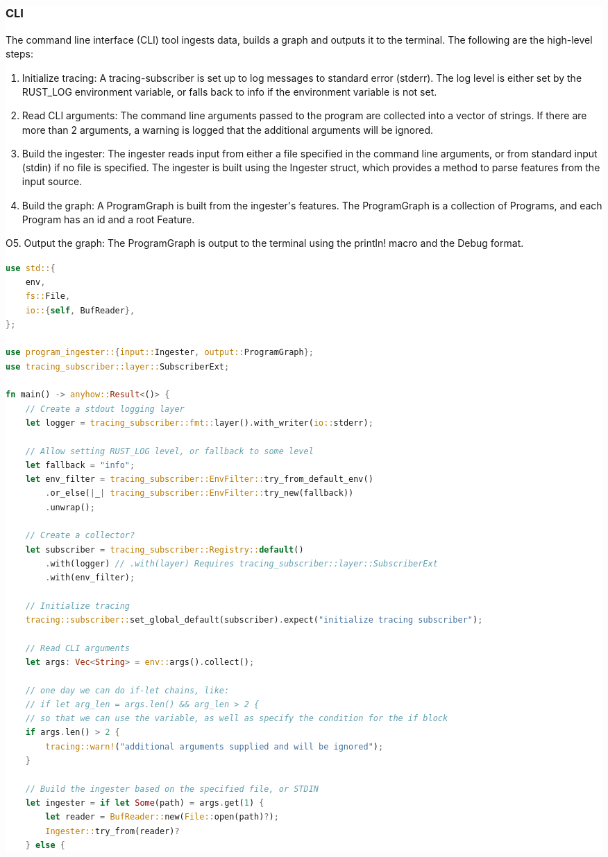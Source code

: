 ### CLI

The command line interface (CLI) tool ingests data, builds a graph and outputs it to the terminal. The following are the high-level steps:

1. Initialize tracing: A tracing-subscriber is set up to log messages to standard error (stderr). The log level is either set by the RUST_LOG environment variable, or falls back to info if the environment variable is not set.

2. Read CLI arguments: The command line arguments passed to the program are collected into a vector of strings. If there are more than 2 arguments, a warning is logged that the additional arguments will be ignored.

3. Build the ingester: The ingester reads input from either a file specified in the command line arguments, or from standard input (stdin) if no file is specified. The ingester is built using the Ingester struct, which provides a method to parse features from the input source.

4. Build the graph: A ProgramGraph is built from the ingester's features. The ProgramGraph is a collection of Programs, and each Program has an id and a root Feature.

O5. Output the graph: The ProgramGraph is output to the terminal using the println! macro and the Debug format.


```rust
use std::{
    env,
    fs::File,
    io::{self, BufReader},
};

use program_ingester::{input::Ingester, output::ProgramGraph};
use tracing_subscriber::layer::SubscriberExt;

fn main() -> anyhow::Result<()> {
    // Create a stdout logging layer
    let logger = tracing_subscriber::fmt::layer().with_writer(io::stderr);

    // Allow setting RUST_LOG level, or fallback to some level
    let fallback = "info";
    let env_filter = tracing_subscriber::EnvFilter::try_from_default_env()
        .or_else(|_| tracing_subscriber::EnvFilter::try_new(fallback))
        .unwrap();

    // Create a collector?
    let subscriber = tracing_subscriber::Registry::default()
        .with(logger) // .with(layer) Requires tracing_subscriber::layer::SubscriberExt
        .with(env_filter);

    // Initialize tracing
    tracing::subscriber::set_global_default(subscriber).expect("initialize tracing subscriber");

    // Read CLI arguments
    let args: Vec<String> = env::args().collect();

    // one day we can do if-let chains, like:
    // if let arg_len = args.len() && arg_len > 2 {
    // so that we can use the variable, as well as specify the condition for the if block
    if args.len() > 2 {
        tracing::warn!("additional arguments supplied and will be ignored");
    }

    // Build the ingester based on the specified file, or STDIN
    let ingester = if let Some(path) = args.get(1) {
        let reader = BufReader::new(File::open(path)?);
        Ingester::try_from(reader)?
    } else {
```